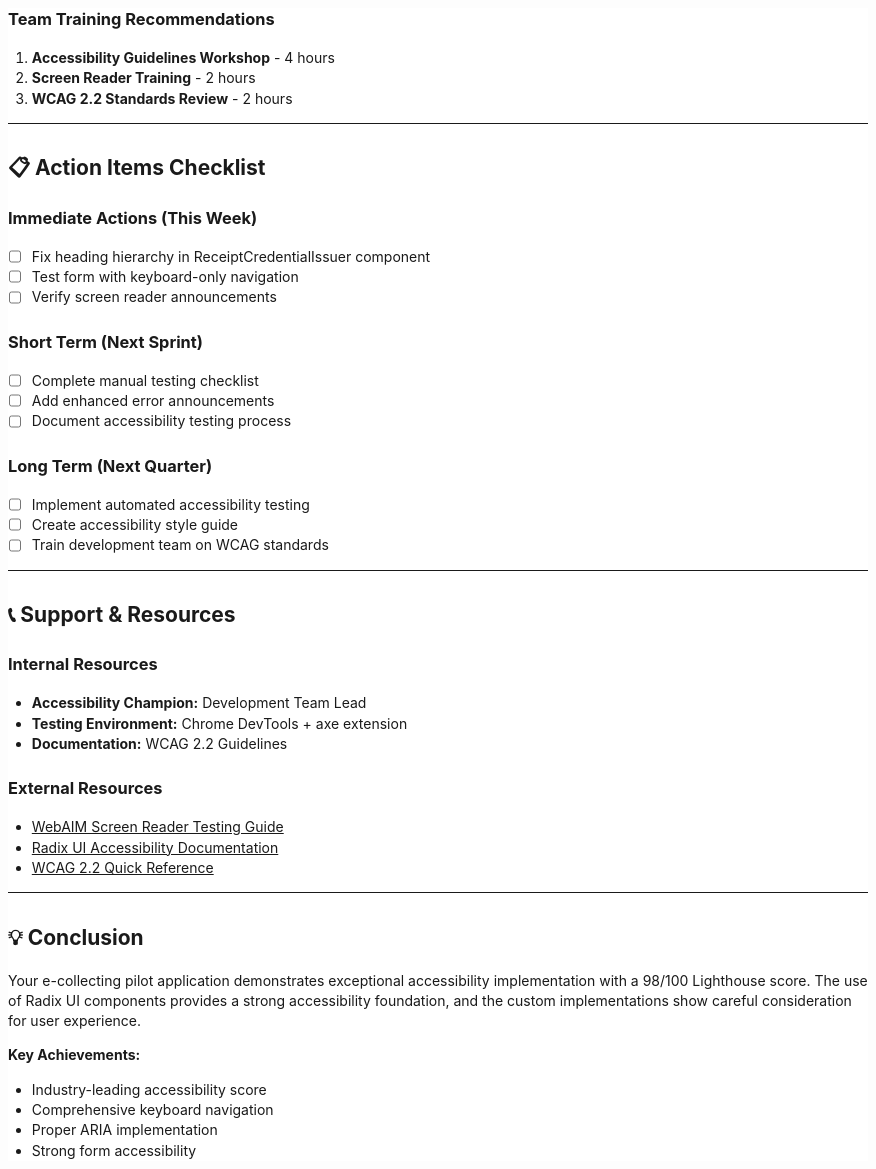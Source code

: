 ### Team Training Recommendations
1. **Accessibility Guidelines Workshop** - 4 hours
2. **Screen Reader Training** - 2 hours  
3. **WCAG 2.2 Standards Review** - 2 hours

---

## 📋 Action Items Checklist

### Immediate Actions (This Week)
- [ ] Fix heading hierarchy in ReceiptCredentialIssuer component
- [ ] Test form with keyboard-only navigation
- [ ] Verify screen reader announcements

### Short Term (Next Sprint)
- [ ] Complete manual testing checklist
- [ ] Add enhanced error announcements
- [ ] Document accessibility testing process

### Long Term (Next Quarter)
- [ ] Implement automated accessibility testing
- [ ] Create accessibility style guide
- [ ] Train development team on WCAG standards

---

## 📞 Support & Resources

### Internal Resources
- **Accessibility Champion:** Development Team Lead
- **Testing Environment:** Chrome DevTools + axe extension
- **Documentation:** WCAG 2.2 Guidelines

### External Resources
- [WebAIM Screen Reader Testing Guide](https://webaim.org/articles/screenreader_testing/)
- [Radix UI Accessibility Documentation](https://www.radix-ui.com/primitives/docs/overview/accessibility)
- [WCAG 2.2 Quick Reference](https://www.w3.org/WAI/WCAG22/quickref/)

---

## 💡 Conclusion

Your e-collecting pilot application demonstrates exceptional accessibility implementation with a 98/100 Lighthouse score. The use of Radix UI components provides a strong accessibility foundation, and the custom implementations show careful consideration for user experience.

**Key Achievements:**
- Industry-leading accessibility score
- Comprehensive keyboard navigation
- Proper ARIA implementation
- Strong form accessibility
